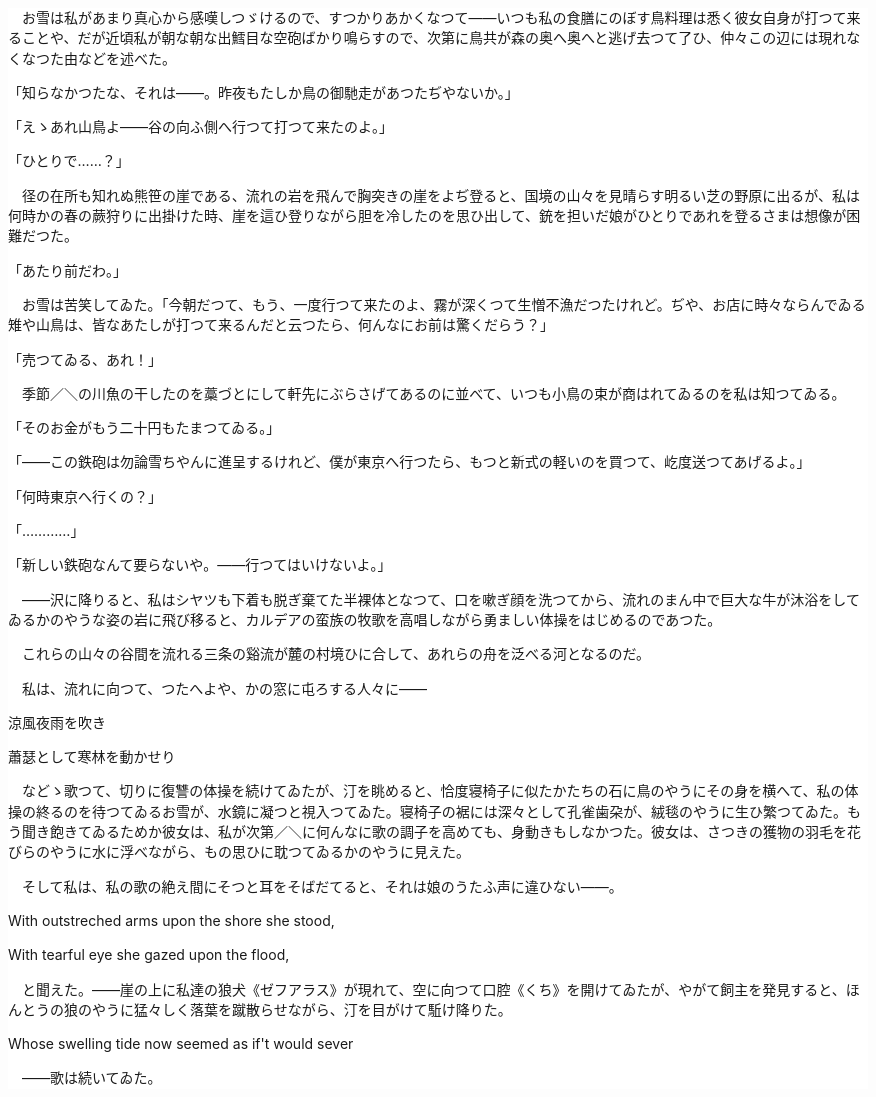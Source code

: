 　お雪は私があまり真心から感嘆しつゞけるので、すつかりあかくなつて――いつも私の食膳にのぼす鳥料理は悉く彼女自身が打つて来ることや、だが近頃私が朝な朝な出鱈目な空砲ばかり鳴らすので、次第に鳥共が森の奥へ奥へと逃げ去つて了ひ、仲々この辺には現れなくなつた由などを述べた。

「知らなかつたな、それは――。昨夜もたしか鳥の御馳走があつたぢやないか。」

「えゝあれ山鳥よ――谷の向ふ側へ行つて打つて来たのよ。」

「ひとりで……？」

　径の在所も知れぬ熊笹の崖である、流れの岩を飛んで胸突きの崖をよぢ登ると、国境の山々を見晴らす明るい芝の野原に出るが、私は何時かの春の蕨狩りに出掛けた時、崖を這ひ登りながら胆を冷したのを思ひ出して、銃を担いだ娘がひとりであれを登るさまは想像が困難だつた。

「あたり前だわ。」

　お雪は苦笑してゐた。「今朝だつて、もう、一度行つて来たのよ、霧が深くつて生憎不漁だつたけれど。ぢや、お店に時々ならんでゐる雉や山鳥は、皆なあたしが打つて来るんだと云つたら、何んなにお前は驚くだらう？」

「売つてゐる、あれ！」

　季節／＼の川魚の干したのを藁づとにして軒先にぶらさげてあるのに並べて、いつも小鳥の束が商はれてゐるのを私は知つてゐる。

「そのお金がもう二十円もたまつてゐる。」

「――この鉄砲は勿論雪ちやんに進呈するけれど、僕が東京へ行つたら、もつと新式の軽いのを買つて、屹度送つてあげるよ。」

「何時東京へ行くの？」

「…………」

「新しい鉄砲なんて要らないや。――行つてはいけないよ。」

　――沢に降りると、私はシヤツも下着も脱ぎ棄てた半裸体となつて、口を嗽ぎ顔を洗つてから、流れのまん中で巨大な牛が沐浴をしてゐるかのやうな姿の岩に飛び移ると、カルデアの蛮族の牧歌を高唱しながら勇ましい体操をはじめるのであつた。

　これらの山々の谷間を流れる三条の谿流が麓の村境ひに合して、あれらの舟を泛べる河となるのだ。

　私は、流れに向つて、つたへよや、かの窓に屯ろする人々に――


涼風夜雨を吹き

蕭瑟として寒林を動かせり



　などゝ歌つて、切りに復讐の体操を続けてゐたが、汀を眺めると、恰度寝椅子に似たかたちの石に鳥のやうにその身を横へて、私の体操の終るのを待つてゐるお雪が、水鏡に凝つと視入つてゐた。寝椅子の裾には深々として孔雀歯朶が、絨毯のやうに生ひ繁つてゐた。もう聞き飽きてゐるためか彼女は、私が次第／＼に何んなに歌の調子を高めても、身動きもしなかつた。彼女は、さつきの獲物の羽毛を花びらのやうに水に浮べながら、もの思ひに耽つてゐるかのやうに見えた。

　そして私は、私の歌の絶え間にそつと耳をそばだてると、それは娘のうたふ声に違ひない――。


With outstreched arms upon the shore she stood,

With tearful eye she gazed upon the flood,



　と聞えた。――崖の上に私達の狼犬《ゼフアラス》が現れて、空に向つて口腔《くち》を開けてゐたが、やがて飼主を発見すると、ほんとうの狼のやうに猛々しく落葉を蹴散らせながら、汀を目がけて駈け降りた。


Whose swelling tide now seemed as if't would sever



　――歌は続いてゐた。
